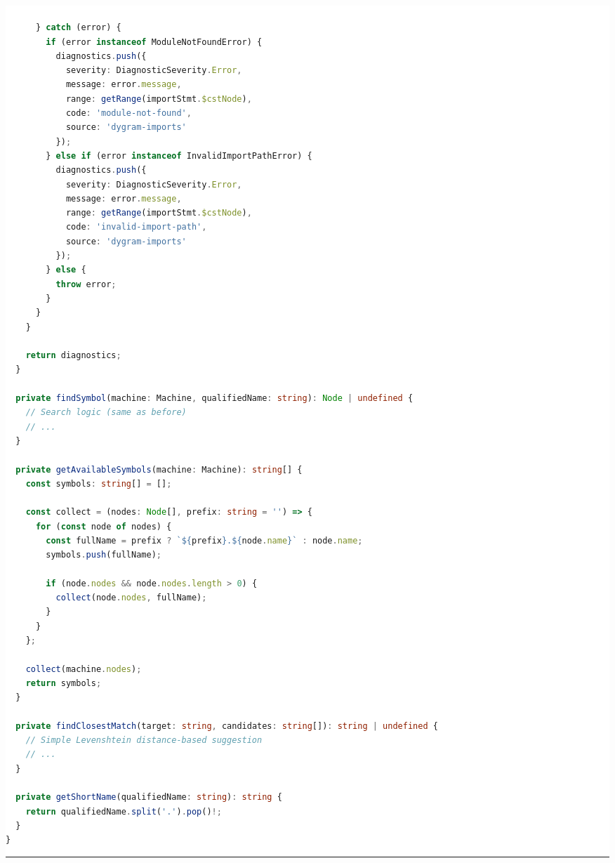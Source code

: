 ```typescript

      } catch (error) {
        if (error instanceof ModuleNotFoundError) {
          diagnostics.push({
            severity: DiagnosticSeverity.Error,
            message: error.message,
            range: getRange(importStmt.$cstNode),
            code: 'module-not-found',
            source: 'dygram-imports'
          });
        } else if (error instanceof InvalidImportPathError) {
          diagnostics.push({
            severity: DiagnosticSeverity.Error,
            message: error.message,
            range: getRange(importStmt.$cstNode),
            code: 'invalid-import-path',
            source: 'dygram-imports'
          });
        } else {
          throw error;
        }
      }
    }

    return diagnostics;
  }

  private findSymbol(machine: Machine, qualifiedName: string): Node | undefined {
    // Search logic (same as before)
    // ...
  }

  private getAvailableSymbols(machine: Machine): string[] {
    const symbols: string[] = [];

    const collect = (nodes: Node[], prefix: string = '') => {
      for (const node of nodes) {
        const fullName = prefix ? `${prefix}.${node.name}` : node.name;
        symbols.push(fullName);

        if (node.nodes && node.nodes.length > 0) {
          collect(node.nodes, fullName);
        }
      }
    };

    collect(machine.nodes);
    return symbols;
  }

  private findClosestMatch(target: string, candidates: string[]): string | undefined {
    // Simple Levenshtein distance-based suggestion
    // ...
  }

  private getShortName(qualifiedName: string): string {
    return qualifiedName.split('.').pop()!;
  }
}
```

---